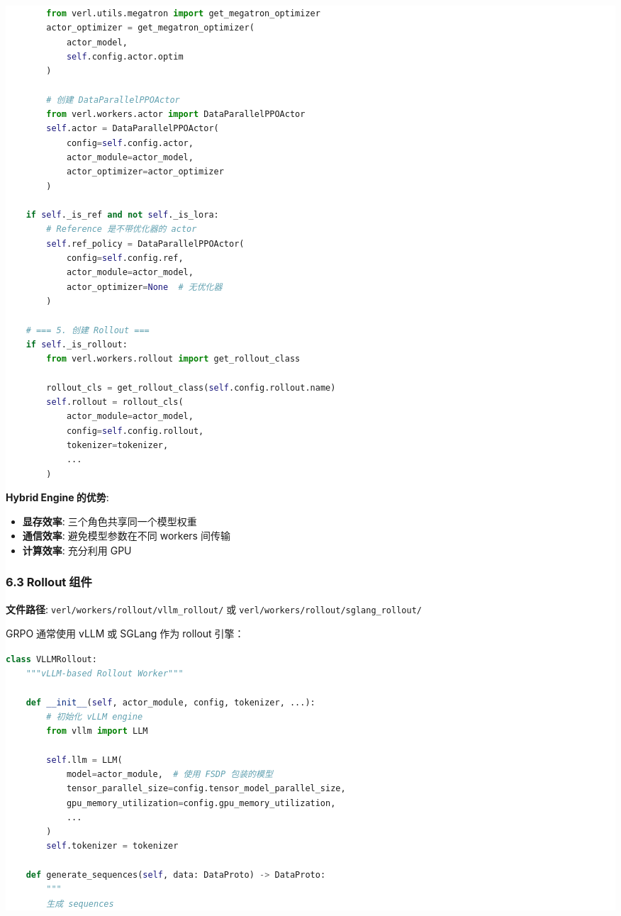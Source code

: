 ```python
        from verl.utils.megatron import get_megatron_optimizer
        actor_optimizer = get_megatron_optimizer(
            actor_model,
            self.config.actor.optim
        )

        # 创建 DataParallelPPOActor
        from verl.workers.actor import DataParallelPPOActor
        self.actor = DataParallelPPOActor(
            config=self.config.actor,
            actor_module=actor_model,
            actor_optimizer=actor_optimizer
        )

    if self._is_ref and not self._is_lora:
        # Reference 是不带优化器的 actor
        self.ref_policy = DataParallelPPOActor(
            config=self.config.ref,
            actor_module=actor_model,
            actor_optimizer=None  # 无优化器
        )

    # === 5. 创建 Rollout ===
    if self._is_rollout:
        from verl.workers.rollout import get_rollout_class

        rollout_cls = get_rollout_class(self.config.rollout.name)
        self.rollout = rollout_cls(
            actor_module=actor_model,
            config=self.config.rollout,
            tokenizer=tokenizer,
            ...
        )
```

**Hybrid Engine 的优势**:
- **显存效率**: 三个角色共享同一个模型权重
- **通信效率**: 避免模型参数在不同 workers 间传输
- **计算效率**: 充分利用 GPU

### 6.3 Rollout 组件

**文件路径**: `verl/workers/rollout/vllm_rollout/` 或 `verl/workers/rollout/sglang_rollout/`

GRPO 通常使用 vLLM 或 SGLang 作为 rollout 引擎：

```python
class VLLMRollout:
    """vLLM-based Rollout Worker"""

    def __init__(self, actor_module, config, tokenizer, ...):
        # 初始化 vLLM engine
        from vllm import LLM

        self.llm = LLM(
            model=actor_module,  # 使用 FSDP 包装的模型
            tensor_parallel_size=config.tensor_model_parallel_size,
            gpu_memory_utilization=config.gpu_memory_utilization,
            ...
        )
        self.tokenizer = tokenizer

    def generate_sequences(self, data: DataProto) -> DataProto:
        """
        生成 sequences
```